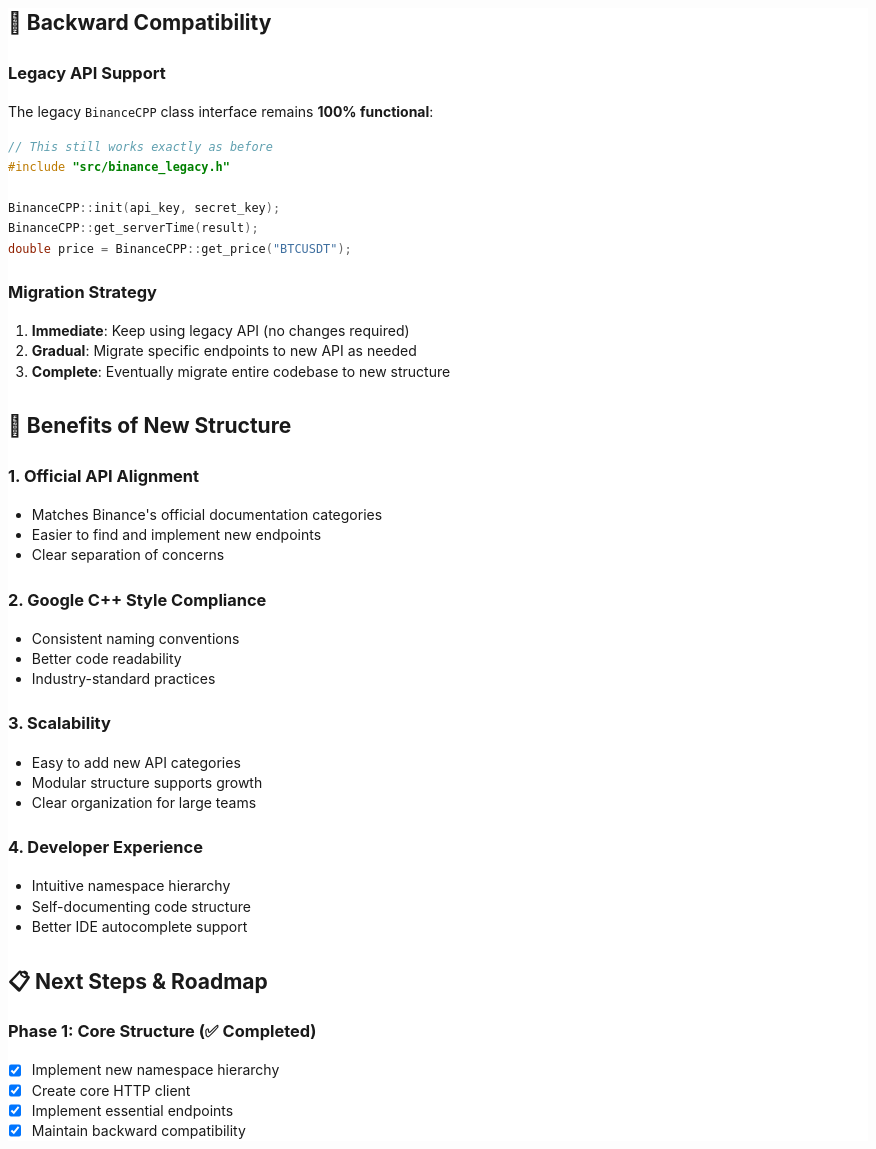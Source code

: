 ## 🔄 Backward Compatibility

### Legacy API Support
The legacy `BinanceCPP` class interface remains **100% functional**:

```cpp
// This still works exactly as before
#include "src/binance_legacy.h"

BinanceCPP::init(api_key, secret_key);
BinanceCPP::get_serverTime(result);
double price = BinanceCPP::get_price("BTCUSDT");
```

### Migration Strategy
1. **Immediate**: Keep using legacy API (no changes required)
2. **Gradual**: Migrate specific endpoints to new API as needed
3. **Complete**: Eventually migrate entire codebase to new structure

## 🚀 Benefits of New Structure

### 1. **Official API Alignment**
- Matches Binance's official documentation categories
- Easier to find and implement new endpoints
- Clear separation of concerns

### 2. **Google C++ Style Compliance**
- Consistent naming conventions
- Better code readability
- Industry-standard practices

### 3. **Scalability**
- Easy to add new API categories
- Modular structure supports growth
- Clear organization for large teams

### 4. **Developer Experience**
- Intuitive namespace hierarchy
- Self-documenting code structure
- Better IDE autocomplete support

## 📋 Next Steps & Roadmap

### Phase 1: Core Structure (✅ Completed)
- [x] Implement new namespace hierarchy
- [x] Create core HTTP client
- [x] Implement essential endpoints
- [x] Maintain backward compatibility
